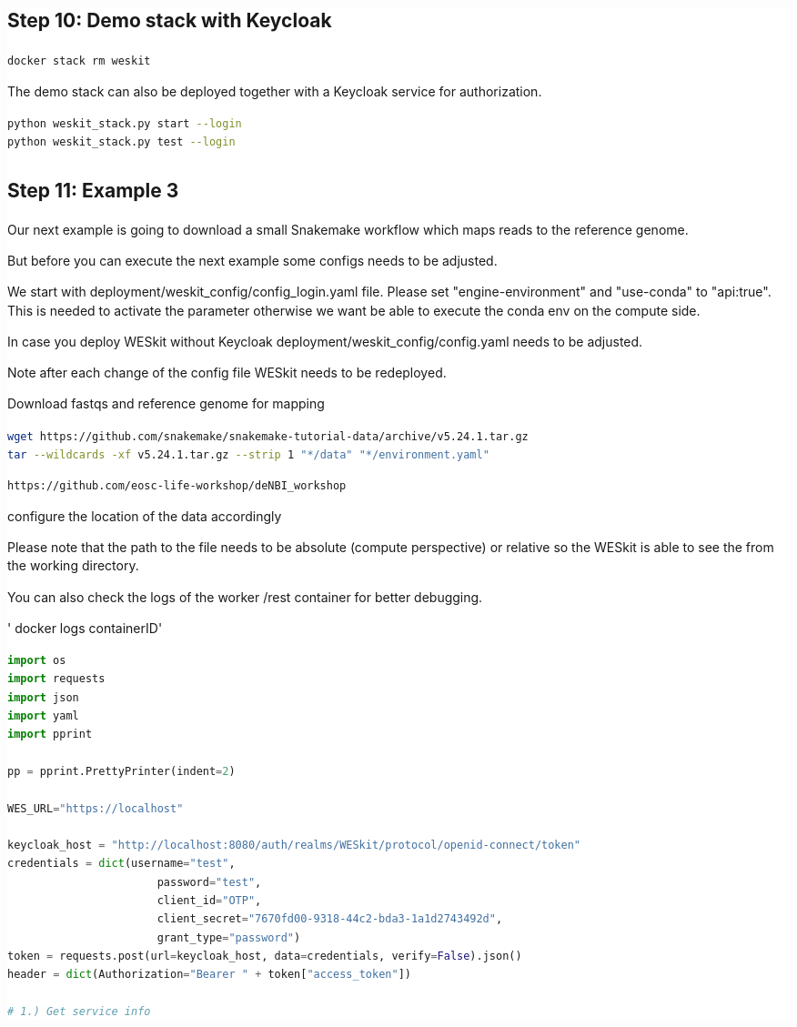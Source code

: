 ## Step 10: Demo stack with Keycloak 


```bash
docker stack rm weskit
```

The demo stack can also be deployed together with a Keycloak service for authorization.

```bash
python weskit_stack.py start --login
python weskit_stack.py test --login
```

## Step 11: Example 3

Our next example is going to download a small Snakemake workflow which maps reads to the reference genome.

But before you can execute the next example some configs needs to be adjusted. 

We start with deployment/weskit_config/config_login.yaml file. 
Please set "engine-environment" and "use-conda" to "api:true". This is needed to activate the parameter otherwise we want be able to execute the conda env on the compute side.

In case you deploy WESkit without Keycloak deployment/weskit_config/config.yaml needs to be adjusted. 

Note after each change of the config file WESkit needs to be redeployed.

Download fastqs and reference genome for mapping

```bash
wget https://github.com/snakemake/snakemake-tutorial-data/archive/v5.24.1.tar.gz
tar --wildcards -xf v5.24.1.tar.gz --strip 1 "*/data" "*/environment.yaml"
```

```bash
https://github.com/eosc-life-workshop/deNBI_workshop
```

configure the location of the data accordingly

Please note that the path to the file needs to be absolute (compute perspective) or relative so the WESkit is able to see the from the working directory.


You can also check the logs of the worker /rest container for better debugging.

' docker logs containerID'

```python
import os
import requests
import json
import yaml
import pprint
   
pp = pprint.PrettyPrinter(indent=2)
   
WES_URL="https://localhost"
   
keycloak_host = "http://localhost:8080/auth/realms/WESkit/protocol/openid-connect/token"
credentials = dict(username="test",
                       password="test",
                       client_id="OTP",
                       client_secret="7670fd00-9318-44c2-bda3-1a1d2743492d",
                       grant_type="password")
token = requests.post(url=keycloak_host, data=credentials, verify=False).json()
header = dict(Authorization="Bearer " + token["access_token"])
   
# 1.) Get service info
```